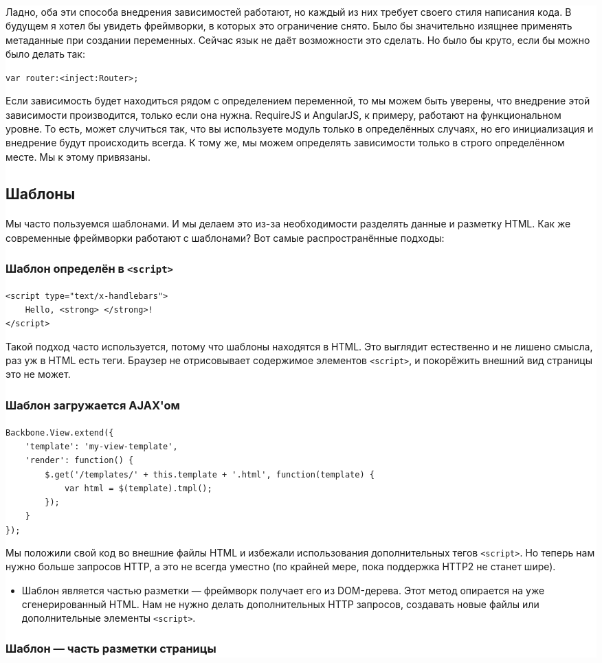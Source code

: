 Ладно, оба эти способа внедрения зависимостей работают, но каждый из них требует
своего стиля написания кода. В будущем я хотел бы увидеть фреймворки, в которых
это ограничение снято. Было бы значительно изящнее применять метаданные при
создании переменных. Сейчас язык не даёт возможности это сделать. Но было бы
круто, если бы можно было делать так:

    var router:<inject:Router>;

Если зависимость будет находиться рядом с определением переменной, то мы можем
быть уверены, что внедрение этой зависимости производится, только если она нужна.
RequireJS и AngularJS, к примеру, работают на функциональном уровне. То есть,
может случиться так, что вы используете модуль только в определённых случаях,
но его инициализация и внедрение будут происходить всегда. К тому же, мы можем
определять зависимости только в строго определённом месте. Мы к этому привязаны.


## Шаблоны

Мы часто пользуемся шаблонами. И мы делаем это из-за необходимости разделять
данные и разметку HTML. Как же современные фреймворки работают с шаблонами?
Вот самые распространённые подходы:


### Шаблон определён в `<script>`

    <script type="text/x-handlebars">
        Hello, <strong> </strong>!
    </script>

Такой подход часто используется, потому что шаблоны находятся в HTML. Это
выглядит естественно и не лишено смысла, раз уж в HTML есть теги. Браузер не
отрисовывает содержимое элементов `<script>`, и покорёжить внешний вид страницы
это не может.


### Шаблон загружается AJAX'ом

    Backbone.View.extend({
        'template': 'my-view-template',
        'render': function() {
            $.get('/templates/' + this.template + '.html', function(template) {
                var html = $(template).tmpl();
            });
        }
    });

Мы положили свой код во внешние файлы HTML и избежали использования
дополнительных тегов `<script>`. Но теперь нам нужно больше запросов HTTP, а
это не всегда уместно (по крайней мере, пока поддержка HTTP2 не станет шире). 

* Шаблон является частью разметки — фреймворк получает его из DOM-дерева. Этот
метод опирается на уже сгенерированный HTML. Нам не нужно делать дополнительных
HTTP запросов, создавать новые файлы или дополнительные элементы `<script>`.


### Шаблон — часть разметки страницы
